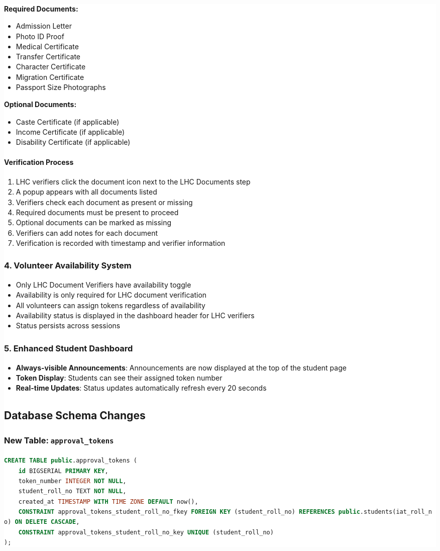 **Required Documents:**
- Admission Letter
- Photo ID Proof
- Medical Certificate
- Transfer Certificate
- Character Certificate
- Migration Certificate
- Passport Size Photographs

**Optional Documents:**
- Caste Certificate (if applicable)
- Income Certificate (if applicable)
- Disability Certificate (if applicable)

#### Verification Process
1. LHC verifiers click the document icon next to the LHC Documents step
2. A popup appears with all documents listed
3. Verifiers check each document as present or missing
4. Required documents must be present to proceed
5. Optional documents can be marked as missing
6. Verifiers can add notes for each document
7. Verification is recorded with timestamp and verifier information

### 4. Volunteer Availability System

- Only LHC Document Verifiers have availability toggle
- Availability is only required for LHC document verification
- All volunteers can assign tokens regardless of availability
- Availability status is displayed in the dashboard header for LHC verifiers
- Status persists across sessions

### 5. Enhanced Student Dashboard

- **Always-visible Announcements**: Announcements are now displayed at the top of the student page
- **Token Display**: Students can see their assigned token number
- **Real-time Updates**: Status updates automatically refresh every 20 seconds

## Database Schema Changes

### New Table: `approval_tokens`
```sql
CREATE TABLE public.approval_tokens (
    id BIGSERIAL PRIMARY KEY,
    token_number INTEGER NOT NULL,
    student_roll_no TEXT NOT NULL,
    created_at TIMESTAMP WITH TIME ZONE DEFAULT now(),
    CONSTRAINT approval_tokens_student_roll_no_fkey FOREIGN KEY (student_roll_no) REFERENCES public.students(iat_roll_no) ON DELETE CASCADE,
    CONSTRAINT approval_tokens_student_roll_no_key UNIQUE (student_roll_no)
);
```
